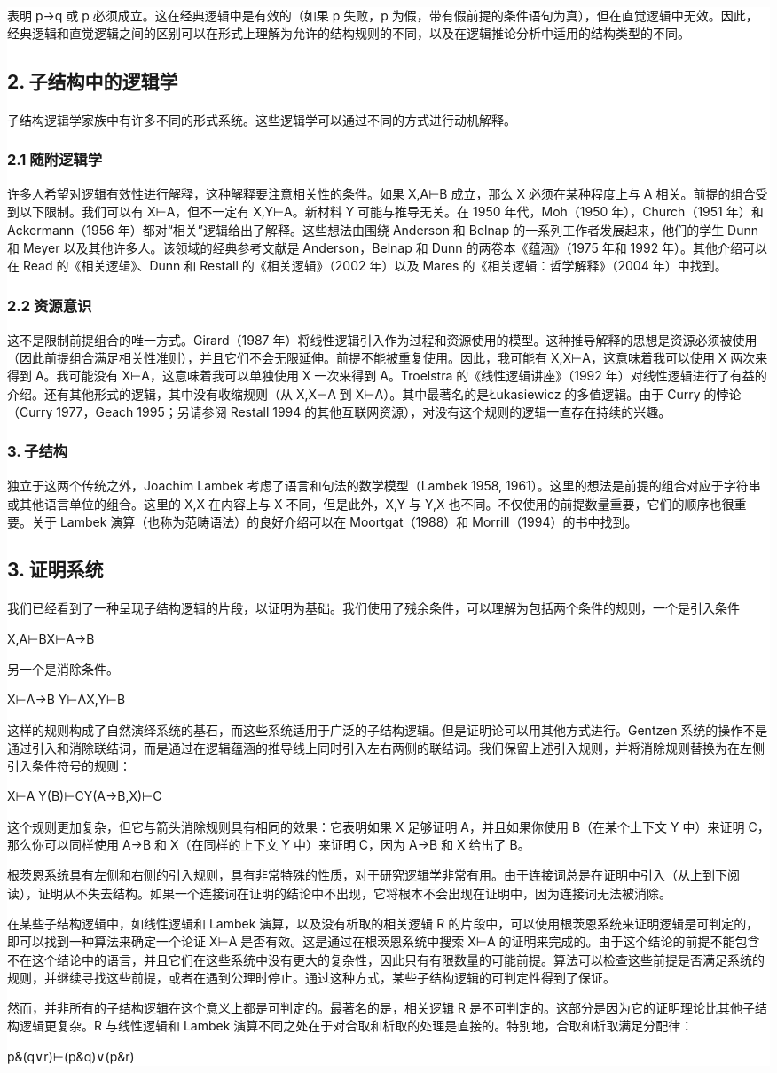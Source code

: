 表明 p→q 或 p 必须成立。这在经典逻辑中是有效的（如果 p 失败，p 为假，带有假前提的条件语句为真），但在直觉逻辑中无效。因此，经典逻辑和直觉逻辑之间的区别可以在形式上理解为允许的结构规则的不同，以及在逻辑推论分析中适用的结构类型的不同。

## 2. 子结构中的逻辑学

子结构逻辑学家族中有许多不同的形式系统。这些逻辑学可以通过不同的方式进行动机解释。

### 2.1 随附逻辑学

许多人希望对逻辑有效性进行解释，这种解释要注意相关性的条件。如果 X,A⊢B 成立，那么 X 必须在某种程度上与 A 相关。前提的组合受到以下限制。我们可以有 X⊢A，但不一定有 X,Y⊢A。新材料 Y 可能与推导无关。在 1950 年代，Moh（1950 年），Church（1951 年）和 Ackermann（1956 年）都对“相关”逻辑给出了解释。这些想法由围绕 Anderson 和 Belnap 的一系列工作者发展起来，他们的学生 Dunn 和 Meyer 以及其他许多人。该领域的经典参考文献是 Anderson，Belnap 和 Dunn 的两卷本《蕴涵》（1975 年和 1992 年）。其他介绍可以在 Read 的《相关逻辑》、Dunn 和 Restall 的《相关逻辑》（2002 年）以及 Mares 的《相关逻辑：哲学解释》（2004 年）中找到。

### 2.2 资源意识

这不是限制前提组合的唯一方式。Girard（1987 年）将线性逻辑引入作为过程和资源使用的模型。这种推导解释的思想是资源必须被使用（因此前提组合满足相关性准则），并且它们不会无限延伸。前提不能被重复使用。因此，我可能有 X,X⊢A，这意味着我可以使用 X 两次来得到 A。我可能没有 X⊢A，这意味着我可以单独使用 X 一次来得到 A。Troelstra 的《线性逻辑讲座》（1992 年）对线性逻辑进行了有益的介绍。还有其他形式的逻辑，其中没有收缩规则（从 X,X⊢A 到 X⊢A）。其中最著名的是Łukasiewicz 的多值逻辑。由于 Curry 的悖论（Curry 1977，Geach 1995；另请参阅 Restall 1994 的其他互联网资源），对没有这个规则的逻辑一直存在持续的兴趣。

### 3. 子结构

独立于这两个传统之外，Joachim Lambek 考虑了语言和句法的数学模型（Lambek 1958, 1961）。这里的想法是前提的组合对应于字符串或其他语言单位的组合。这里的 X,X 在内容上与 X 不同，但是此外，X,Y 与 Y,X 也不同。不仅使用的前提数量重要，它们的顺序也很重要。关于 Lambek 演算（也称为范畴语法）的良好介绍可以在 Moortgat（1988）和 Morrill（1994）的书中找到。

## 3. 证明系统

我们已经看到了一种呈现子结构逻辑的片段，以证明为基础。我们使用了残余条件，可以理解为包括两个条件的规则，一个是引入条件

X,A⊢BX⊢A→B

另一个是消除条件。

 X⊢A→B Y⊢AX,Y⊢B

这样的规则构成了自然演绎系统的基石，而这些系统适用于广泛的子结构逻辑。但是证明论可以用其他方式进行。Gentzen 系统的操作不是通过引入和消除联结词，而是通过在逻辑蕴涵的推导线上同时引入左右两侧的联结词。我们保留上述引入规则，并将消除规则替换为在左侧引入条件符号的规则：

 X⊢A Y(B)⊢CY(A→B,X)⊢C

这个规则更加复杂，但它与箭头消除规则具有相同的效果：它表明如果 X 足够证明 A，并且如果你使用 B（在某个上下文 Y 中）来证明 C，那么你可以同样使用 A→B 和 X（在同样的上下文 Y 中）来证明 C，因为 A→B 和 X 给出了 B。

根茨恩系统具有左侧和右侧的引入规则，具有非常特殊的性质，对于研究逻辑学非常有用。由于连接词总是在证明中引入（从上到下阅读），证明从不失去结构。如果一个连接词在证明的结论中不出现，它将根本不会出现在证明中，因为连接词无法被消除。

在某些子结构逻辑中，如线性逻辑和 Lambek 演算，以及没有析取的相关逻辑 R 的片段中，可以使用根茨恩系统来证明逻辑是可判定的，即可以找到一种算法来确定一个论证 X⊢A 是否有效。这是通过在根茨恩系统中搜索 X⊢A 的证明来完成的。由于这个结论的前提不能包含不在这个结论中的语言，并且它们在这些系统中没有更大的复杂性，因此只有有限数量的可能前提。算法可以检查这些前提是否满足系统的规则，并继续寻找这些前提，或者在遇到公理时停止。通过这种方式，某些子结构逻辑的可判定性得到了保证。

然而，并非所有的子结构逻辑在这个意义上都是可判定的。最著名的是，相关逻辑 R 是不可判定的。这部分是因为它的证明理论比其他子结构逻辑更复杂。R 与线性逻辑和 Lambek 演算不同之处在于对合取和析取的处理是直接的。特别地，合取和析取满足分配律：

p&(q∨r)⊢(p&q)∨(p&r)
